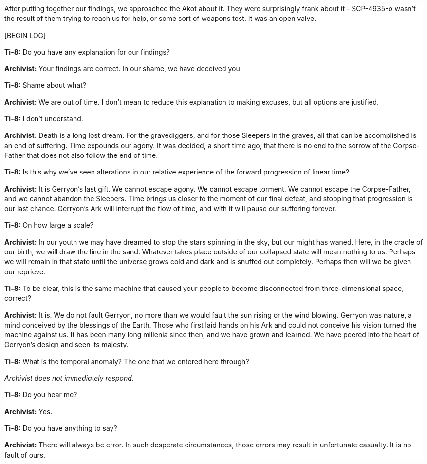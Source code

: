 After putting together our findings, we approached the Akot about it. They were surprisingly frank about it - SCP-4935-α wasn’t the result of them trying to reach us for help, or some sort of weapons test. It was an open valve.

  
  

\[BEGIN LOG\]

**Ti-8:** Do you have any explanation for our findings?

**Archivist:** Your findings are correct. In our shame, we have deceived you.

**Ti-8:** Shame about what?

**Archivist:** We are out of time. I don’t mean to reduce this explanation to making excuses, but all options are justified.

**Ti-8:** I don’t understand.

**Archivist:** Death is a long lost dream. For the gravediggers, and for those Sleepers in the graves, all that can be accomplished is an end of suffering. Time expounds our agony. It was decided, a short time ago, that there is no end to the sorrow of the Corpse-Father that does not also follow the end of time.

**Ti-8:** Is this why we’ve seen alterations in our relative experience of the forward progression of linear time?

**Archivist:** It is Gerryon’s last gift. We cannot escape agony. We cannot escape torment. We cannot escape the Corpse-Father, and we cannot abandon the Sleepers. Time brings us closer to the moment of our final defeat, and stopping that progression is our last chance. Gerryon’s Ark will interrupt the flow of time, and with it will pause our suffering forever.

**Ti-8:** On how large a scale?

**Archivist:** In our youth we may have dreamed to stop the stars spinning in the sky, but our might has waned. Here, in the cradle of our birth, we will draw the line in the sand. Whatever takes place outside of our collapsed state will mean nothing to us. Perhaps we will remain in that state until the universe grows cold and dark and is snuffed out completely. Perhaps then will we be given our reprieve.

**Ti-8:** To be clear, this is the same machine that caused your people to become disconnected from three-dimensional space, correct?

**Archivist:** It is. We do not fault Gerryon, no more than we would fault the sun rising or the wind blowing. Gerryon was nature, a mind conceived by the blessings of the Earth. Those who first laid hands on his Ark and could not conceive his vision turned the machine against us. It has been many long millenia since then, and we have grown and learned. We have peered into the heart of Gerryon’s design and seen its majesty.

**Ti-8:** What is the temporal anomaly? The one that we entered here through?

_Archivist does not immediately respond._

**Ti-8:** Do you hear me?

**Archivist:** Yes.

**Ti-8:** Do you have anything to say?

**Archivist:** There will always be error. In such desperate circumstances, those errors may result in unfortunate casualty. It is no fault of ours.
